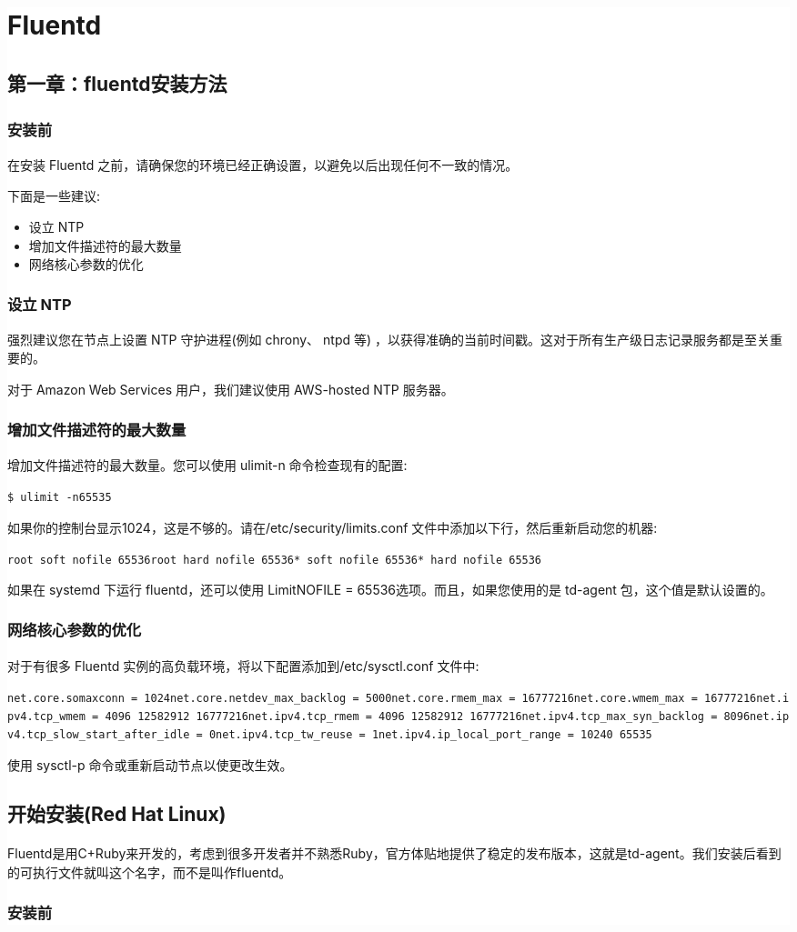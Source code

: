 # Fluentd

## 第一章：fluentd安装方法

### 安装前

在安装 Fluentd 之前，请确保您的环境已经正确设置，以避免以后出现任何不一致的情况。

下面是一些建议:

- 设立 NTP
- 增加文件描述符的最大数量
- 网络核心参数的优化

### 设立 NTP

强烈建议您在节点上设置 NTP 守护进程(例如 chrony、 ntpd 等) ，以获得准确的当前时间戳。这对于所有生产级日志记录服务都是至关重要的。

对于 Amazon Web Services 用户，我们建议使用 AWS-hosted NTP 服务器。

### 增加文件描述符的最大数量

增加文件描述符的最大数量。您可以使用 ulimit-n 命令检查现有的配置:

```
$ ulimit -n65535
```

如果你的控制台显示1024，这是不够的。请在/etc/security/limits.conf 文件中添加以下行，然后重新启动您的机器:

```
root soft nofile 65536root hard nofile 65536* soft nofile 65536* hard nofile 65536
```

如果在 systemd 下运行 fluentd，还可以使用 LimitNOFILE = 65536选项。而且，如果您使用的是 td-agent 包，这个值是默认设置的。

### 网络核心参数的优化

对于有很多 Fluentd 实例的高负载环境，将以下配置添加到/etc/sysctl.conf 文件中:

```
net.core.somaxconn = 1024net.core.netdev_max_backlog = 5000net.core.rmem_max = 16777216net.core.wmem_max = 16777216net.ipv4.tcp_wmem = 4096 12582912 16777216net.ipv4.tcp_rmem = 4096 12582912 16777216net.ipv4.tcp_max_syn_backlog = 8096net.ipv4.tcp_slow_start_after_idle = 0net.ipv4.tcp_tw_reuse = 1net.ipv4.ip_local_port_range = 10240 65535
```

使用 sysctl-p 命令或重新启动节点以使更改生效。

## 开始安装(Red Hat Linux)

Fluentd是用C+Ruby来开发的，考虑到很多开发者并不熟悉Ruby，官方体贴地提供了稳定的发布版本，这就是td-agent。我们安装后看到的可执行文件就叫这个名字，而不是叫作fluentd。

### 安装前
